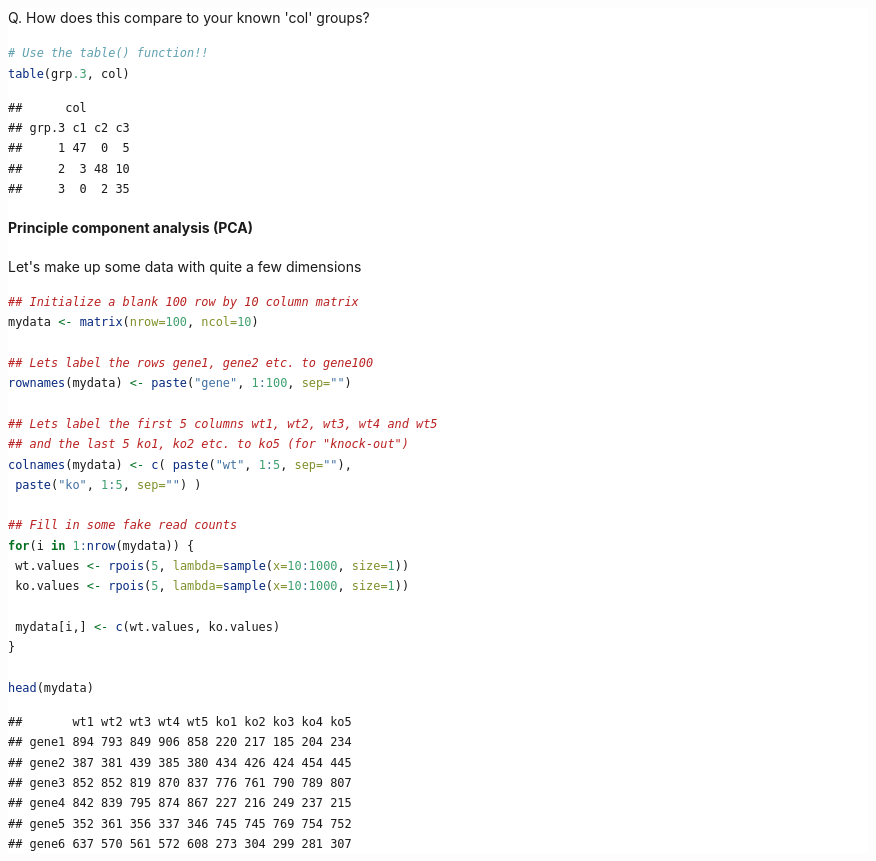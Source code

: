Q. How does this compare to your known 'col' groups?

``` r
# Use the table() function!!
table(grp.3, col)
```

    ##      col
    ## grp.3 c1 c2 c3
    ##     1 47  0  5
    ##     2  3 48 10
    ##     3  0  2 35

#### Principle component analysis (PCA)

Let's make up some data with quite a few dimensions

``` r
## Initialize a blank 100 row by 10 column matrix
mydata <- matrix(nrow=100, ncol=10)

## Lets label the rows gene1, gene2 etc. to gene100
rownames(mydata) <- paste("gene", 1:100, sep="")

## Lets label the first 5 columns wt1, wt2, wt3, wt4 and wt5
## and the last 5 ko1, ko2 etc. to ko5 (for "knock-out")
colnames(mydata) <- c( paste("wt", 1:5, sep=""),
 paste("ko", 1:5, sep="") )

## Fill in some fake read counts
for(i in 1:nrow(mydata)) {
 wt.values <- rpois(5, lambda=sample(x=10:1000, size=1))
 ko.values <- rpois(5, lambda=sample(x=10:1000, size=1))

 mydata[i,] <- c(wt.values, ko.values)
}

head(mydata)
```

    ##       wt1 wt2 wt3 wt4 wt5 ko1 ko2 ko3 ko4 ko5
    ## gene1 894 793 849 906 858 220 217 185 204 234
    ## gene2 387 381 439 385 380 434 426 424 454 445
    ## gene3 852 852 819 870 837 776 761 790 789 807
    ## gene4 842 839 795 874 867 227 216 249 237 215
    ## gene5 352 361 356 337 346 745 745 769 754 752
    ## gene6 637 570 561 572 608 273 304 299 281 307
